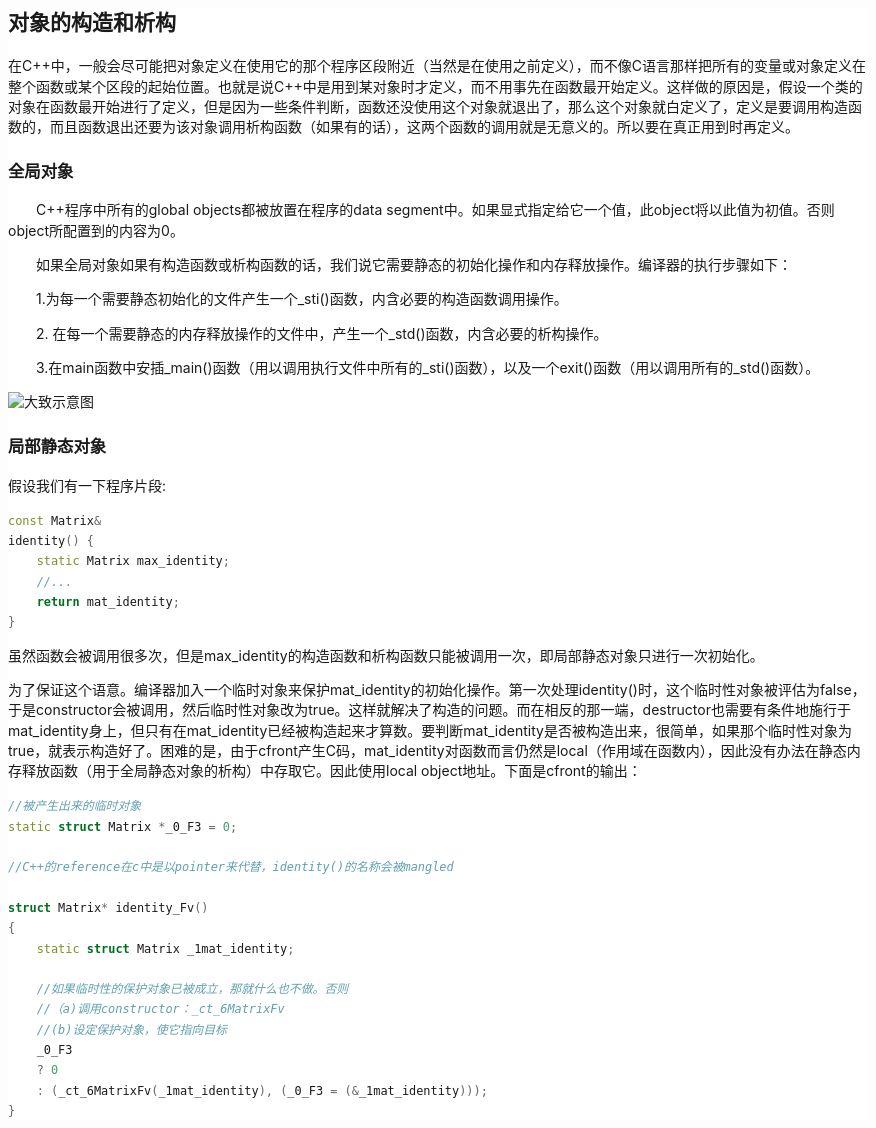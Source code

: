 ## 对象的构造和析构

在C++中，一般会尽可能把对象定义在使用它的那个程序区段附近（当然是在使用之前定义），而不像C语言那样把所有的变量或对象定义在整个函数或某个区段的起始位置。也就是说C++中是用到某对象时才定义，而不用事先在函数最开始定义。这样做的原因是，假设一个类的对象在函数最开始进行了定义，但是因为一些条件判断，函数还没使用这个对象就退出了，那么这个对象就白定义了，定义是要调用构造函数的，而且函数退出还要为该对象调用析构函数（如果有的话），这两个函数的调用就是无意义的。所以要在真正用到时再定义。



### 全局对象

　　C++程序中所有的global objects都被放置在程序的data segment中。如果显式指定给它一个值，此object将以此值为初值。否则object所配置到的内容为0。

　　如果全局对象如果有构造函数或析构函数的话，我们说它需要静态的初始化操作和内存释放操作。编译器的执行步骤如下：

　　1.为每一个需要静态初始化的文件产生一个_sti()函数，内含必要的构造函数调用操作。

　　2. 在每一个需要静态的内存释放操作的文件中，产生一个_std()函数，内含必要的析构操作。　　

　　3.在main函数中安插_main()函数（用以调用执行文件中所有的_sti()函数），以及一个exit()函数（用以调用所有的_std()函数）。

![大致示意图](E:\ReadingNotes\深度探索C++对象模型\6.1.1.png)



### 局部静态对象

假设我们有一下程序片段:

```C++
const Matrix&
identity() {
    static Matrix max_identity;
    //...
    return mat_identity;
}
```

虽然函数会被调用很多次，但是max_identity的构造函数和析构函数只能被调用一次，即局部静态对象只进行一次初始化。

为了保证这个语意。编译器加入一个临时对象来保护mat_identity的初始化操作。第一次处理identity()时，这个临时性对象被评估为false，于是constructor会被调用，然后临时性对象改为true。这样就解决了构造的问题。而在相反的那一端，destructor也需要有条件地施行于mat_identity身上，但只有在mat_identity已经被构造起来才算数。要判断mat_identity是否被构造出来，很简单，如果那个临时性对象为true，就表示构造好了。困难的是，由于cfront产生C码，mat_identity对函数而言仍然是local（作用域在函数内），因此没有办法在静态内存释放函数（用于全局静态对象的析构）中存取它。因此使用local object地址。下面是cfront的输出：

```C++
//被产生出来的临时对象
static struct Matrix *_0_F3 = 0;

//C++的reference在c中是以pointer来代替，identity()的名称会被mangled

struct Matrix* identity_Fv()
{
    static struct Matrix _1mat_identity;

    //如果临时性的保护对象已被成立，那就什么也不做。否则
    //（a)调用constructor：_ct_6MatrixFv
    //(b)设定保护对象，使它指向目标
    _0_F3
    ? 0
    : (_ct_6MatrixFv(_1mat_identity), (_0_F3 = (&_1mat_identity)));
}
```
